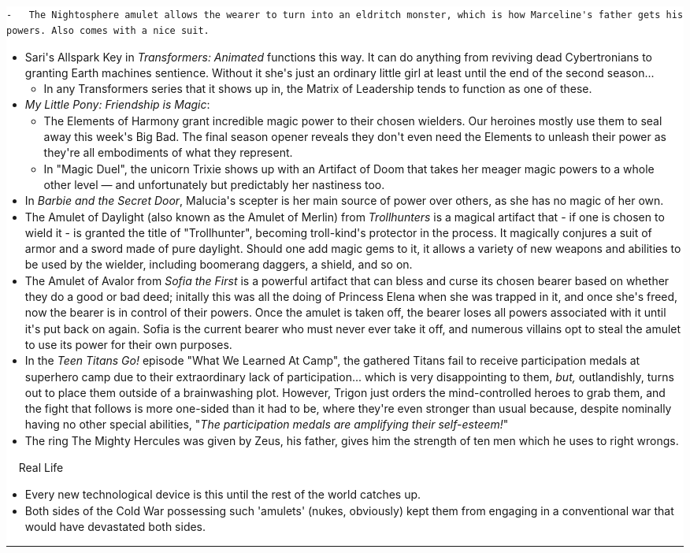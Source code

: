     -   The Nightosphere amulet allows the wearer to turn into an eldritch monster, which is how Marceline's father gets his powers. Also comes with a nice suit.
-   Sari's Allspark Key in _Transformers: Animated_ functions this way. It can do anything from reviving dead Cybertronians to granting Earth machines sentience. Without it she's just an ordinary little girl at least until the end of the second season...
    -   In any Transformers series that it shows up in, the Matrix of Leadership tends to function as one of these.
-   _My Little Pony: Friendship is Magic_:
    -   The Elements of Harmony grant incredible magic power to their chosen wielders. Our heroines mostly use them to seal away this week's Big Bad. The final season opener reveals they don't even need the Elements to unleash their power as they're all embodiments of what they represent.
    -   In "Magic Duel", the unicorn Trixie shows up with an Artifact of Doom that takes her meager magic powers to a whole other level — and unfortunately but predictably her nastiness too.
-   In _Barbie and the Secret Door_, Malucia's scepter is her main source of power over others, as she has no magic of her own.
-   The Amulet of Daylight (also known as the Amulet of Merlin) from _Trollhunters_ is a magical artifact that - if one is chosen to wield it - is granted the title of "Trollhunter", becoming troll-kind's protector in the process. It magically conjures a suit of armor and a sword made of pure daylight. Should one add magic gems to it, it allows a variety of new weapons and abilities to be used by the wielder, including boomerang daggers, a shield, and so on.
-   The Amulet of Avalor from _Sofia the First_ is a powerful artifact that can bless and curse its chosen bearer based on whether they do a good or bad deed; initally this was all the doing of Princess Elena when she was trapped in it, and once she's freed, now the bearer is in control of their powers. Once the amulet is taken off, the bearer loses all powers associated with it until it's put back on again. Sofia is the current bearer who must never ever take it off, and numerous villains opt to steal the amulet to use its power for their own purposes.
-   In the _Teen Titans Go!_ episode "What We Learned At Camp", the gathered Titans fail to receive participation medals at superhero camp due to their extraordinary lack of participation... which is very disappointing to them, _but,_ outlandishly, turns out to place them outside of a brainwashing plot. However, Trigon just orders the mind-controlled heroes to grab them, and the fight that follows is more one-sided than it had to be, where they're even stronger than usual because, despite nominally having no other special abilities, "_The participation medals are amplifying their self-esteem!_"
-   The ring The Mighty Hercules was given by Zeus, his father, gives him the strength of ten men which he uses to right wrongs.

    Real Life 

-   Every new technological device is this until the rest of the world catches up.
-   Both sides of the Cold War possessing such 'amulets' (nukes, obviously) kept them from engaging in a conventional war that would have devastated both sides.

___